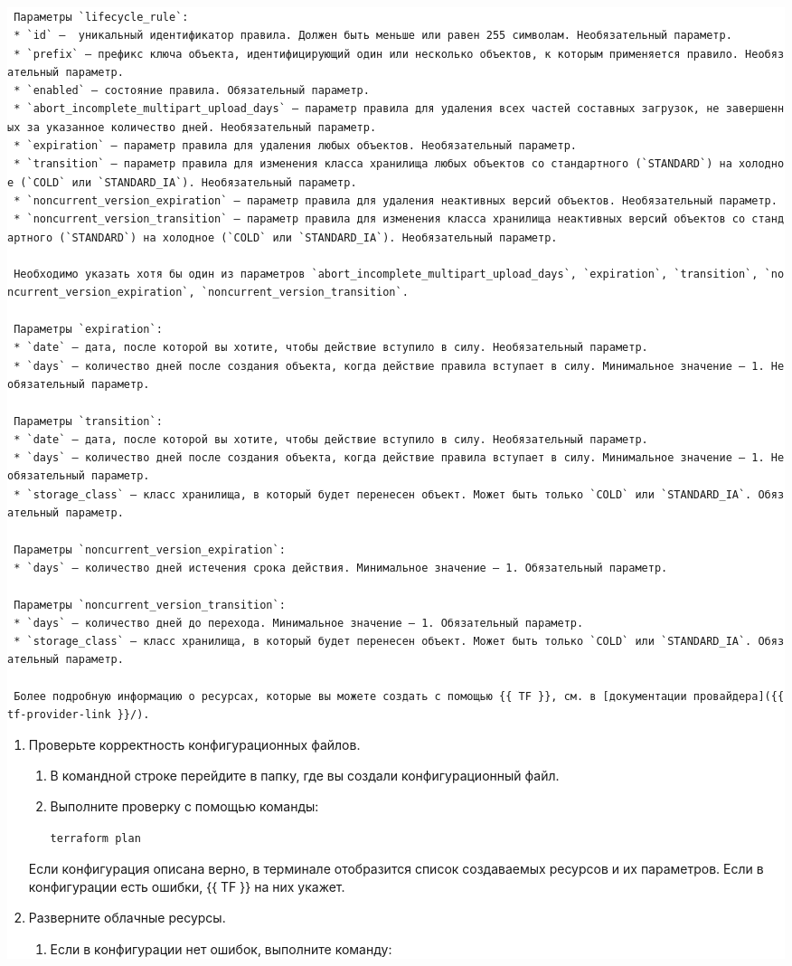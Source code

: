      Параметры `lifecycle_rule`:
     * `id` —  уникальный идентификатор правила. Должен быть меньше или равен 255 символам. Необязательный параметр.
     * `prefix` — префикс ключа объекта, идентифицирующий один или несколько объектов, к которым применяется правило. Необязательный параметр.
     * `enabled` — состояние правила. Обязательный параметр.
     * `abort_incomplete_multipart_upload_days` — параметр правила для удаления всех частей составных загрузок, не завершенных за указанное количество дней. Необязательный параметр.
     * `expiration` — параметр правила для удаления любых объектов. Необязательный параметр.
     * `transition` — параметр правила для изменения класса хранилища любых объектов со стандартного (`STANDARD`) на холодное (`COLD` или `STANDARD_IA`). Необязательный параметр.
     * `noncurrent_version_expiration` — параметр правила для удаления неактивных версий объектов. Необязательный параметр.
     * `noncurrent_version_transition` — параметр правила для изменения класса хранилища неактивных версий объектов со стандартного (`STANDARD`) на холодное (`COLD` или `STANDARD_IA`). Необязательный параметр.

     Необходимо указать хотя бы один из параметров `abort_incomplete_multipart_upload_days`, `expiration`, `transition`, `noncurrent_version_expiration`, `noncurrent_version_transition`.

     Параметры `expiration`:
     * `date` — дата, после которой вы хотите, чтобы действие вступило в силу. Необязательный параметр.
     * `days` — количество дней после создания объекта, когда действие правила вступает в силу. Минимальное значение — 1. Необязательный параметр.

     Параметры `transition`:
     * `date` — дата, после которой вы хотите, чтобы действие вступило в силу. Необязательный параметр.
     * `days` — количество дней после создания объекта, когда действие правила вступает в силу. Минимальное значение — 1. Необязательный параметр.
     * `storage_class` — класс хранилища, в который будет перенесен объект. Может быть только `COLD` или `STANDARD_IA`. Обязательный параметр.

     Параметры `noncurrent_version_expiration`:
     * `days` — количество дней истечения срока действия. Минимальное значение — 1. Обязательный параметр.

     Параметры `noncurrent_version_transition`:
     * `days` — количество дней до перехода. Минимальное значение — 1. Обязательный параметр.
     * `storage_class` — класс хранилища, в который будет перенесен объект. Может быть только `COLD` или `STANDARD_IA`. Обязательный параметр.

     Более подробную информацию о ресурсах, которые вы можете создать с помощью {{ TF }}, см. в [документации провайдера]({{ tf-provider-link }}/).

  1. Проверьте корректность конфигурационных файлов.
     1. В командной строке перейдите в папку, где вы создали конфигурационный файл.
     1. Выполните проверку с помощью команды:

        ```bash
        terraform plan
        ```

     Если конфигурация описана верно, в терминале отобразится список создаваемых ресурсов и их параметров. Если в конфигурации есть ошибки, {{ TF }} на них укажет.

  1. Разверните облачные ресурсы.
     1. Если в конфигурации нет ошибок, выполните команду:
